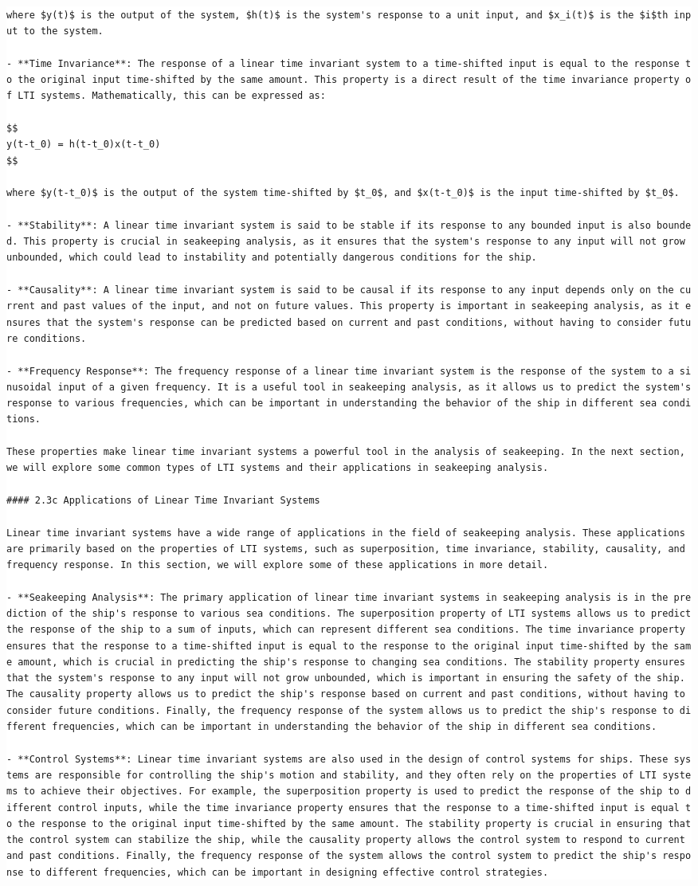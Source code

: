 ```
where $y(t)$ is the output of the system, $h(t)$ is the system's response to a unit input, and $x_i(t)$ is the $i$th input to the system.

- **Time Invariance**: The response of a linear time invariant system to a time-shifted input is equal to the response to the original input time-shifted by the same amount. This property is a direct result of the time invariance property of LTI systems. Mathematically, this can be expressed as:

$$
y(t-t_0) = h(t-t_0)x(t-t_0)
$$

where $y(t-t_0)$ is the output of the system time-shifted by $t_0$, and $x(t-t_0)$ is the input time-shifted by $t_0$.

- **Stability**: A linear time invariant system is said to be stable if its response to any bounded input is also bounded. This property is crucial in seakeeping analysis, as it ensures that the system's response to any input will not grow unbounded, which could lead to instability and potentially dangerous conditions for the ship.

- **Causality**: A linear time invariant system is said to be causal if its response to any input depends only on the current and past values of the input, and not on future values. This property is important in seakeeping analysis, as it ensures that the system's response can be predicted based on current and past conditions, without having to consider future conditions.

- **Frequency Response**: The frequency response of a linear time invariant system is the response of the system to a sinusoidal input of a given frequency. It is a useful tool in seakeeping analysis, as it allows us to predict the system's response to various frequencies, which can be important in understanding the behavior of the ship in different sea conditions.

These properties make linear time invariant systems a powerful tool in the analysis of seakeeping. In the next section, we will explore some common types of LTI systems and their applications in seakeeping analysis.

#### 2.3c Applications of Linear Time Invariant Systems

Linear time invariant systems have a wide range of applications in the field of seakeeping analysis. These applications are primarily based on the properties of LTI systems, such as superposition, time invariance, stability, causality, and frequency response. In this section, we will explore some of these applications in more detail.

- **Seakeeping Analysis**: The primary application of linear time invariant systems in seakeeping analysis is in the prediction of the ship's response to various sea conditions. The superposition property of LTI systems allows us to predict the response of the ship to a sum of inputs, which can represent different sea conditions. The time invariance property ensures that the response to a time-shifted input is equal to the response to the original input time-shifted by the same amount, which is crucial in predicting the ship's response to changing sea conditions. The stability property ensures that the system's response to any input will not grow unbounded, which is important in ensuring the safety of the ship. The causality property allows us to predict the ship's response based on current and past conditions, without having to consider future conditions. Finally, the frequency response of the system allows us to predict the ship's response to different frequencies, which can be important in understanding the behavior of the ship in different sea conditions.

- **Control Systems**: Linear time invariant systems are also used in the design of control systems for ships. These systems are responsible for controlling the ship's motion and stability, and they often rely on the properties of LTI systems to achieve their objectives. For example, the superposition property is used to predict the response of the ship to different control inputs, while the time invariance property ensures that the response to a time-shifted input is equal to the response to the original input time-shifted by the same amount. The stability property is crucial in ensuring that the control system can stabilize the ship, while the causality property allows the control system to respond to current and past conditions. Finally, the frequency response of the system allows the control system to predict the ship's response to different frequencies, which can be important in designing effective control strategies.

```